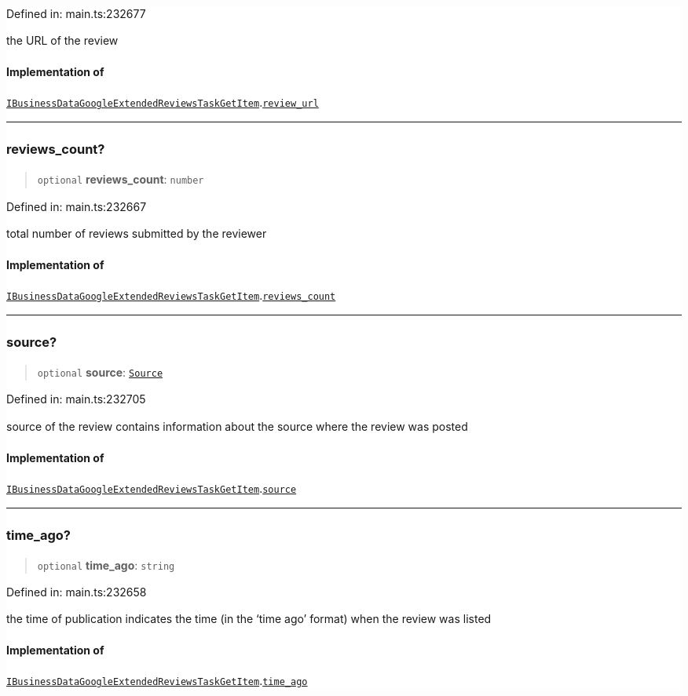 Defined in: main.ts:232677

the URL of the review

#### Implementation of

[`IBusinessDataGoogleExtendedReviewsTaskGetItem`](../interfaces/IBusinessDataGoogleExtendedReviewsTaskGetItem.md).[`review_url`](../interfaces/IBusinessDataGoogleExtendedReviewsTaskGetItem.md#review_url)

***

### reviews\_count?

> `optional` **reviews\_count**: `number`

Defined in: main.ts:232667

total number of reviews submitted by the reviewer

#### Implementation of

[`IBusinessDataGoogleExtendedReviewsTaskGetItem`](../interfaces/IBusinessDataGoogleExtendedReviewsTaskGetItem.md).[`reviews_count`](../interfaces/IBusinessDataGoogleExtendedReviewsTaskGetItem.md#reviews_count)

***

### source?

> `optional` **source**: [`Source`](Source.md)

Defined in: main.ts:232705

source of the review
contains information about the source where the review was posted

#### Implementation of

[`IBusinessDataGoogleExtendedReviewsTaskGetItem`](../interfaces/IBusinessDataGoogleExtendedReviewsTaskGetItem.md).[`source`](../interfaces/IBusinessDataGoogleExtendedReviewsTaskGetItem.md#source)

***

### time\_ago?

> `optional` **time\_ago**: `string`

Defined in: main.ts:232658

the time of publication
indicates the time (in the ‘time ago’ format) when the review was listed

#### Implementation of

[`IBusinessDataGoogleExtendedReviewsTaskGetItem`](../interfaces/IBusinessDataGoogleExtendedReviewsTaskGetItem.md).[`time_ago`](../interfaces/IBusinessDataGoogleExtendedReviewsTaskGetItem.md#time_ago)
